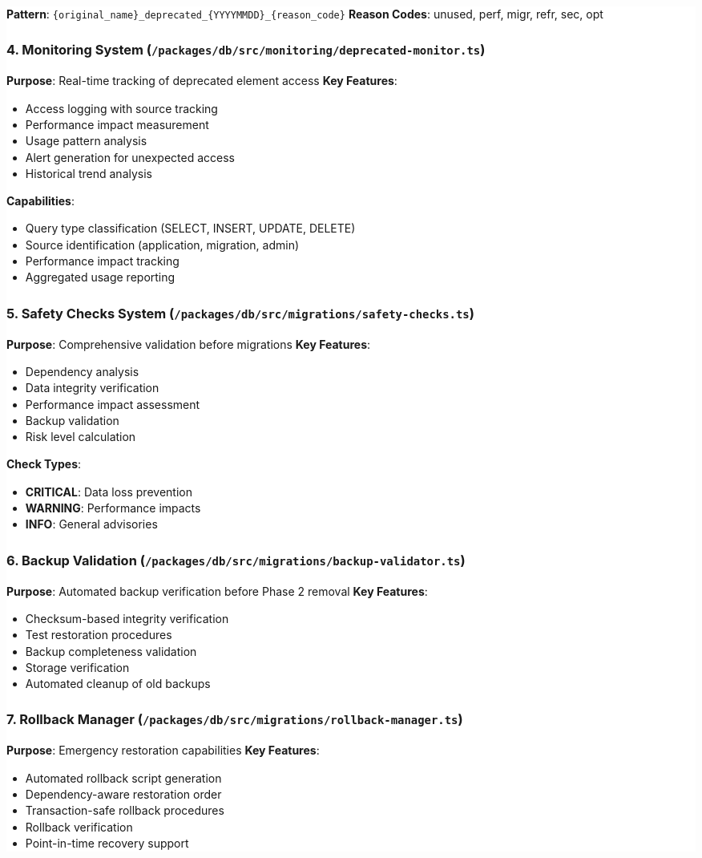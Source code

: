 **Pattern**: `{original_name}_deprecated_{YYYYMMDD}_{reason_code}`
**Reason Codes**: unused, perf, migr, refr, sec, opt

### 4. Monitoring System (`/packages/db/src/monitoring/deprecated-monitor.ts`)

**Purpose**: Real-time tracking of deprecated element access
**Key Features**:
- Access logging with source tracking
- Performance impact measurement
- Usage pattern analysis
- Alert generation for unexpected access
- Historical trend analysis

**Capabilities**:
- Query type classification (SELECT, INSERT, UPDATE, DELETE)
- Source identification (application, migration, admin)
- Performance impact tracking
- Aggregated usage reporting

### 5. Safety Checks System (`/packages/db/src/migrations/safety-checks.ts`)

**Purpose**: Comprehensive validation before migrations
**Key Features**:
- Dependency analysis
- Data integrity verification
- Performance impact assessment
- Backup validation
- Risk level calculation

**Check Types**:
- **CRITICAL**: Data loss prevention
- **WARNING**: Performance impacts
- **INFO**: General advisories

### 6. Backup Validation (`/packages/db/src/migrations/backup-validator.ts`)

**Purpose**: Automated backup verification before Phase 2 removal
**Key Features**:
- Checksum-based integrity verification
- Test restoration procedures
- Backup completeness validation
- Storage verification
- Automated cleanup of old backups

### 7. Rollback Manager (`/packages/db/src/migrations/rollback-manager.ts`)

**Purpose**: Emergency restoration capabilities
**Key Features**:
- Automated rollback script generation
- Dependency-aware restoration order
- Transaction-safe rollback procedures
- Rollback verification
- Point-in-time recovery support
